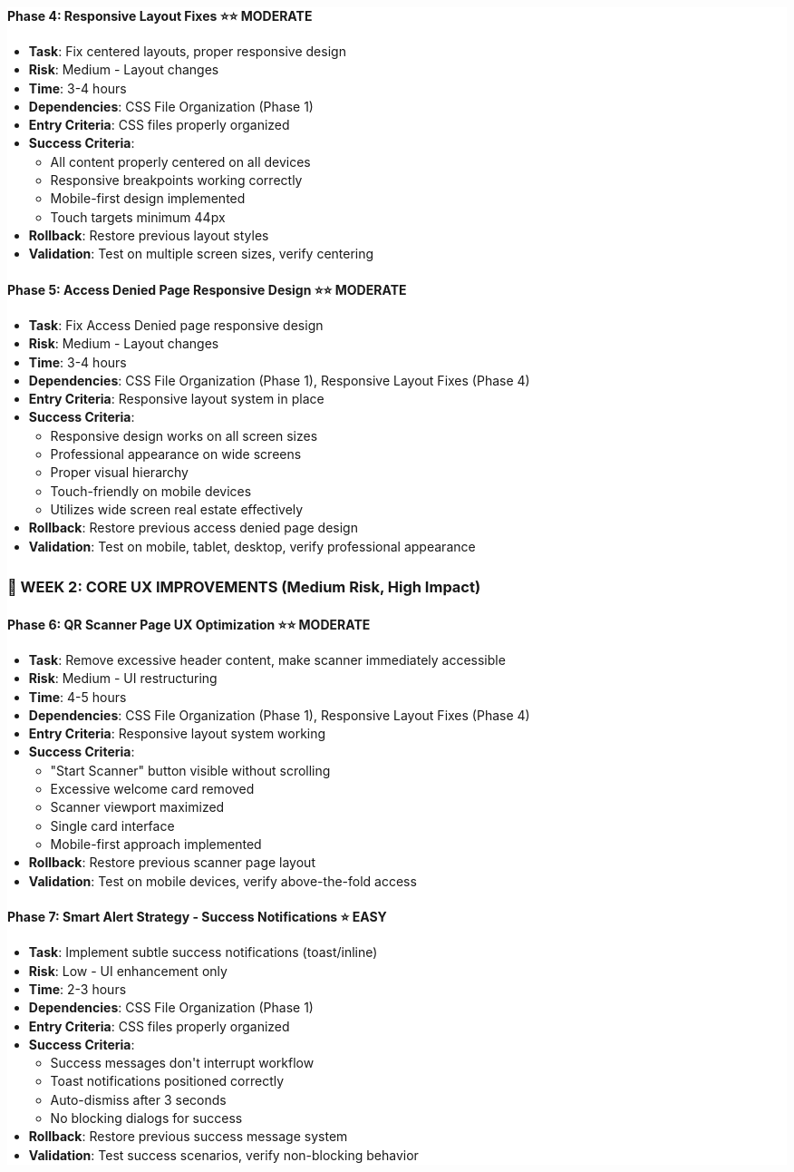 #### **Phase 4: Responsive Layout Fixes** ⭐⭐ **MODERATE**
- **Task**: Fix centered layouts, proper responsive design
- **Risk**: Medium - Layout changes
- **Time**: 3-4 hours
- **Dependencies**: CSS File Organization (Phase 1)
- **Entry Criteria**: CSS files properly organized
- **Success Criteria**:
  - All content properly centered on all devices
  - Responsive breakpoints working correctly
  - Mobile-first design implemented
  - Touch targets minimum 44px
- **Rollback**: Restore previous layout styles
- **Validation**: Test on multiple screen sizes, verify centering

#### **Phase 5: Access Denied Page Responsive Design** ⭐⭐ **MODERATE**
- **Task**: Fix Access Denied page responsive design
- **Risk**: Medium - Layout changes
- **Time**: 3-4 hours
- **Dependencies**: CSS File Organization (Phase 1), Responsive Layout Fixes (Phase 4)
- **Entry Criteria**: Responsive layout system in place
- **Success Criteria**:
  - Responsive design works on all screen sizes
  - Professional appearance on wide screens
  - Proper visual hierarchy
  - Touch-friendly on mobile devices
  - Utilizes wide screen real estate effectively
- **Rollback**: Restore previous access denied page design
- **Validation**: Test on mobile, tablet, desktop, verify professional appearance

### **🎯 WEEK 2: CORE UX IMPROVEMENTS (Medium Risk, High Impact)**

#### **Phase 6: QR Scanner Page UX Optimization** ⭐⭐ **MODERATE**
- **Task**: Remove excessive header content, make scanner immediately accessible
- **Risk**: Medium - UI restructuring
- **Time**: 4-5 hours
- **Dependencies**: CSS File Organization (Phase 1), Responsive Layout Fixes (Phase 4)
- **Entry Criteria**: Responsive layout system working
- **Success Criteria**:
  - "Start Scanner" button visible without scrolling
  - Excessive welcome card removed
  - Scanner viewport maximized
  - Single card interface
  - Mobile-first approach implemented
- **Rollback**: Restore previous scanner page layout
- **Validation**: Test on mobile devices, verify above-the-fold access

#### **Phase 7: Smart Alert Strategy - Success Notifications** ⭐ **EASY**
- **Task**: Implement subtle success notifications (toast/inline)
- **Risk**: Low - UI enhancement only
- **Time**: 2-3 hours
- **Dependencies**: CSS File Organization (Phase 1)
- **Entry Criteria**: CSS files properly organized
- **Success Criteria**:
  - Success messages don't interrupt workflow
  - Toast notifications positioned correctly
  - Auto-dismiss after 3 seconds
  - No blocking dialogs for success
- **Rollback**: Restore previous success message system
- **Validation**: Test success scenarios, verify non-blocking behavior